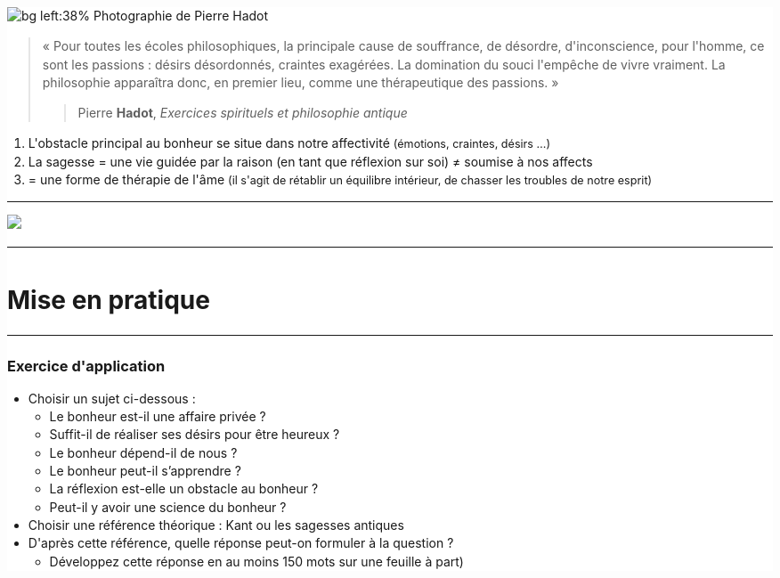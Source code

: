 ![bg left:38% Photographie de Pierre Hadot](https://journals.openedition.org/lettre-cdf/docannexe/image/864/img-2.jpg)

>« Pour toutes les écoles philosophiques, la principale cause de souffrance, de désordre, d'inconscience, pour l'homme, ce sont les passions : désirs désordonnés, craintes exagérées. La domination du souci l'empêche de vivre vraiment. La philosophie apparaîtra donc, en premier lieu, comme une thérapeutique des passions. »
>>Pierre **Hadot**, _Exercices spirituels et philosophie antique_

<div class="comment" data-marpit-fragment="1">

1) L'obstacle principal au bonheur se situe dans notre affectivité <span>(émotions, craintes, désirs …)</span>
1) La sagesse = une vie guidée par la raison (en tant que réflexion sur soi) ≠ soumise à nos affects
1) = une forme de thérapie de l'âme <span>(il s'agit de rétablir un équilibre intérieur, de chasser les troubles de notre esprit)</span>

</div>







---


[![](https://fr.web.img5.acsta.net/c_310_420/pictures/22/06/30/15/33/1931558.jpg)](https://ladigitale.dev/digiview/#/v/65078b5456033)



---

# Mise en pratique

---

<style scoped>
h3 {margin-bottom:10px}
span {font-size:90%}
</style>

### Exercice d'application

- Choisir un sujet ci-dessous :
	- Le bonheur est-il une affaire privée ?
	- Suffit-il de réaliser ses désirs pour être heureux ?
	- Le bonheur dépend-il de nous ?
	- Le bonheur peut-il s’apprendre ?
	- La réflexion est-elle un obstacle au bonheur ?
	- Peut-il y avoir une science du bonheur ?
- Choisir une référence théorique : Kant ou les sagesses antiques
- D'après cette référence, quelle réponse peut-on formuler à la question ?
	- Développez cette réponse en au moins 150 mots sur une feuille à part)


